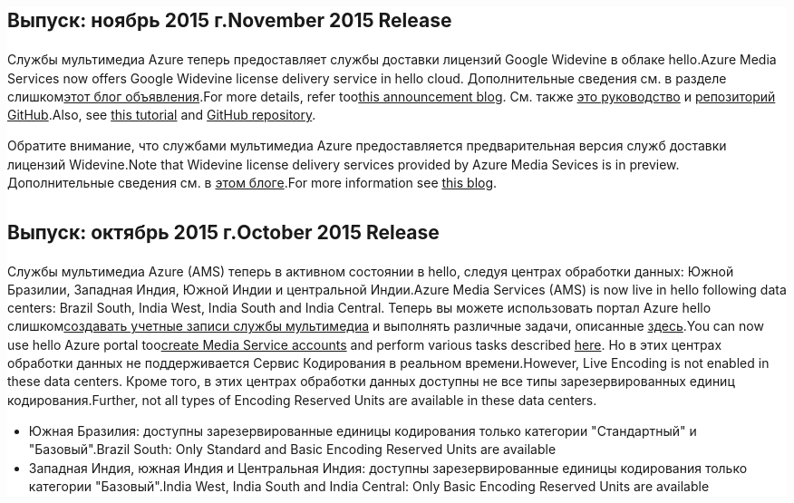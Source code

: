 ## <span data-ttu-id="87644-215"><a id="nov_changes_15"></a>Выпуск: ноябрь 2015 г.</span><span class="sxs-lookup"><span data-stu-id="87644-215"><a id="nov_changes_15"></a>November 2015 Release</span></span>
<span data-ttu-id="87644-216">Службы мультимедиа Azure теперь предоставляет службы доставки лицензий Google Widevine в облаке hello.</span><span class="sxs-lookup"><span data-stu-id="87644-216">Azure Media Services now offers Google Widevine license delivery service in hello cloud.</span></span> <span data-ttu-id="87644-217">Дополнительные сведения см. в разделе слишком[этот блог объявления](https://azure.microsoft.com/blog/announcing-google-widevine-license-delivery-services-public-preview-in-azure-media-services/).</span><span class="sxs-lookup"><span data-stu-id="87644-217">For more details, refer too[this announcement blog](https://azure.microsoft.com/blog/announcing-google-widevine-license-delivery-services-public-preview-in-azure-media-services/).</span></span> <span data-ttu-id="87644-218">См. также [это руководство](media-services-protect-with-drm.md) и [репозиторий GitHub](http://github.com/Azure-Samples/media-services-dotnet-dynamic-encryption-with-drm).</span><span class="sxs-lookup"><span data-stu-id="87644-218">Also, see [this tutorial](media-services-protect-with-drm.md) and [GitHub repository](http://github.com/Azure-Samples/media-services-dotnet-dynamic-encryption-with-drm).</span></span> 

<span data-ttu-id="87644-219">Обратите внимание, что службами мультимедиа Azure предоставляется предварительная версия служб доставки лицензий Widevine.</span><span class="sxs-lookup"><span data-stu-id="87644-219">Note that Widevine license delivery services provided by Azure Media Sevices is in preview.</span></span> <span data-ttu-id="87644-220">Дополнительные сведения см. в [этом блоге](https://azure.microsoft.com/blog/announcing-google-widevine-license-delivery-services-public-preview-in-azure-media-services/).</span><span class="sxs-lookup"><span data-stu-id="87644-220">For more information see [this blog](https://azure.microsoft.com/blog/announcing-google-widevine-license-delivery-services-public-preview-in-azure-media-services/).</span></span>

## <span data-ttu-id="87644-221"><a id="oct_changes_15"></a>Выпуск: октябрь 2015 г.</span><span class="sxs-lookup"><span data-stu-id="87644-221"><a id="oct_changes_15"></a>October 2015 Release</span></span>
<span data-ttu-id="87644-222">Службы мультимедиа Azure (AMS) теперь в активном состоянии в hello, следуя центрах обработки данных: Южной Бразилии, Западная Индия, Южной Индии и центральной Индии.</span><span class="sxs-lookup"><span data-stu-id="87644-222">Azure Media Services (AMS) is now live in hello following data centers: Brazil South,  India West, India South and India Central.</span></span> <span data-ttu-id="87644-223">Теперь вы можете использовать портал Azure hello слишком[создавать учетные записи службы мультимедиа](media-services-portal-create-account.md) и выполнять различные задачи, описанные [здесь](https://azure.microsoft.com/documentation/services/media-services/).</span><span class="sxs-lookup"><span data-stu-id="87644-223">You can now use hello Azure portal too[create Media Service accounts](media-services-portal-create-account.md) and perform various tasks described [here](https://azure.microsoft.com/documentation/services/media-services/).</span></span> <span data-ttu-id="87644-224">Но в этих центрах обработки данных не поддерживается Сервис Кодирования в реальном времени.</span><span class="sxs-lookup"><span data-stu-id="87644-224">However, Live Encoding is not enabled in these data centers.</span></span> <span data-ttu-id="87644-225">Кроме того, в этих центрах обработки данных доступны не все типы зарезервированных единиц кодирования.</span><span class="sxs-lookup"><span data-stu-id="87644-225">Further, not all types of Encoding Reserved Units are available in these data centers.</span></span>

* <span data-ttu-id="87644-226">Южная Бразилия: доступны зарезервированные единицы кодирования только категории "Стандартный" и "Базовый".</span><span class="sxs-lookup"><span data-stu-id="87644-226">Brazil South:                                          Only Standard and Basic Encoding Reserved Units are available</span></span>
* <span data-ttu-id="87644-227">Западная Индия, южная Индия и Центральная Индия: доступны зарезервированные единицы кодирования только категории "Базовый".</span><span class="sxs-lookup"><span data-stu-id="87644-227">India West, India South and India Central:             Only Basic Encoding Reserved Units are available</span></span>

